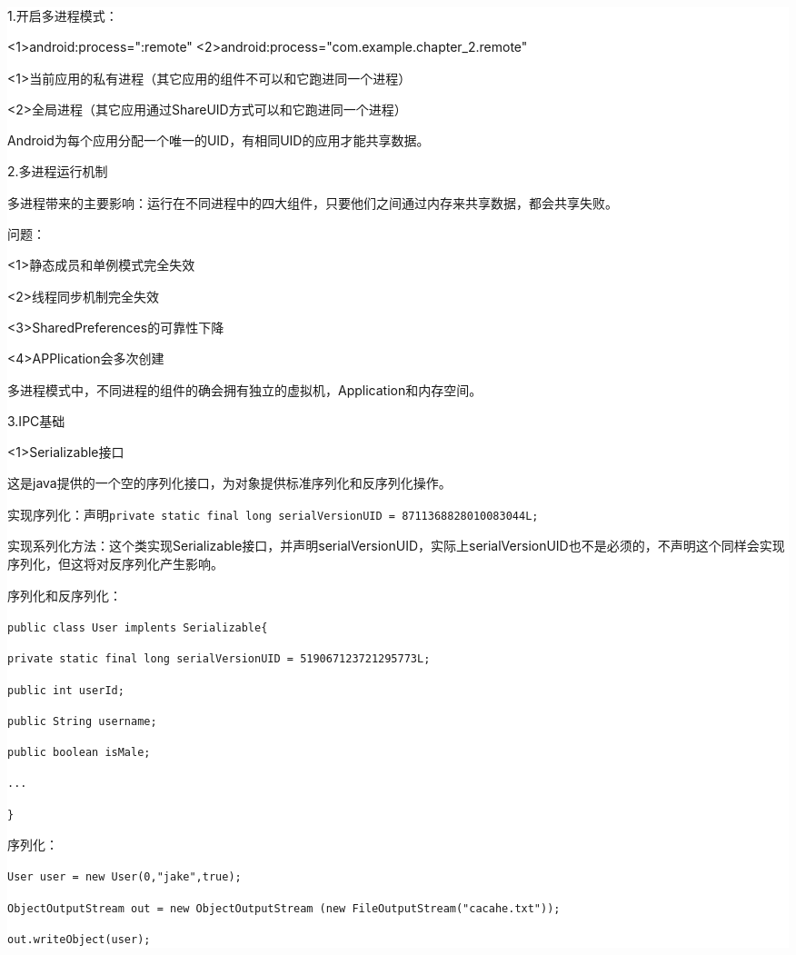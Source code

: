 





1.开启多进程模式：



<1>android:process=":remote" <2>android:process="com.example.chapter_2.remote"

<1>当前应用的私有进程（其它应用的组件不可以和它跑进同一个进程）

<2>全局进程（其它应用通过ShareUID方式可以和它跑进同一个进程）

Android为每个应用分配一个唯一的UID，有相同UID的应用才能共享数据。

2.多进程运行机制

多进程带来的主要影响：运行在不同进程中的四大组件，只要他们之间通过内存来共享数据，都会共享失败。

问题：

<1>静态成员和单例模式完全失效

<2>线程同步机制完全失效

<3>SharedPreferences的可靠性下降

<4>APPlication会多次创建

多进程模式中，不同进程的组件的确会拥有独立的虚拟机，Application和内存空间。

3.IPC基础

<1>Serializable接口

这是java提供的一个空的序列化接口，为对象提供标准序列化和反序列化操作。

实现序列化：声明`private static final long serialVersionUID = 8711368828010083044L;`

实现系列化方法：这个类实现Serializable接口，并声明serialVersionUID，实际上serialVersionUID也不是必须的，不声明这个同样会实现序列化，但这将对反序列化产生影响。

序列化和反序列化：

`public class User implents Serializable{`

`private static final long serialVersionUID = 519067123721295773L;`

`public int userId;`

`public String username;`

`public boolean isMale;`

`...`

`}`

序列化：

`User user = new User(0,"jake",true);`

`ObjectOutputStream out = new ObjectOutputStream (new FileOutputStream("cacahe.txt"));`

`out.writeObject(user);`

